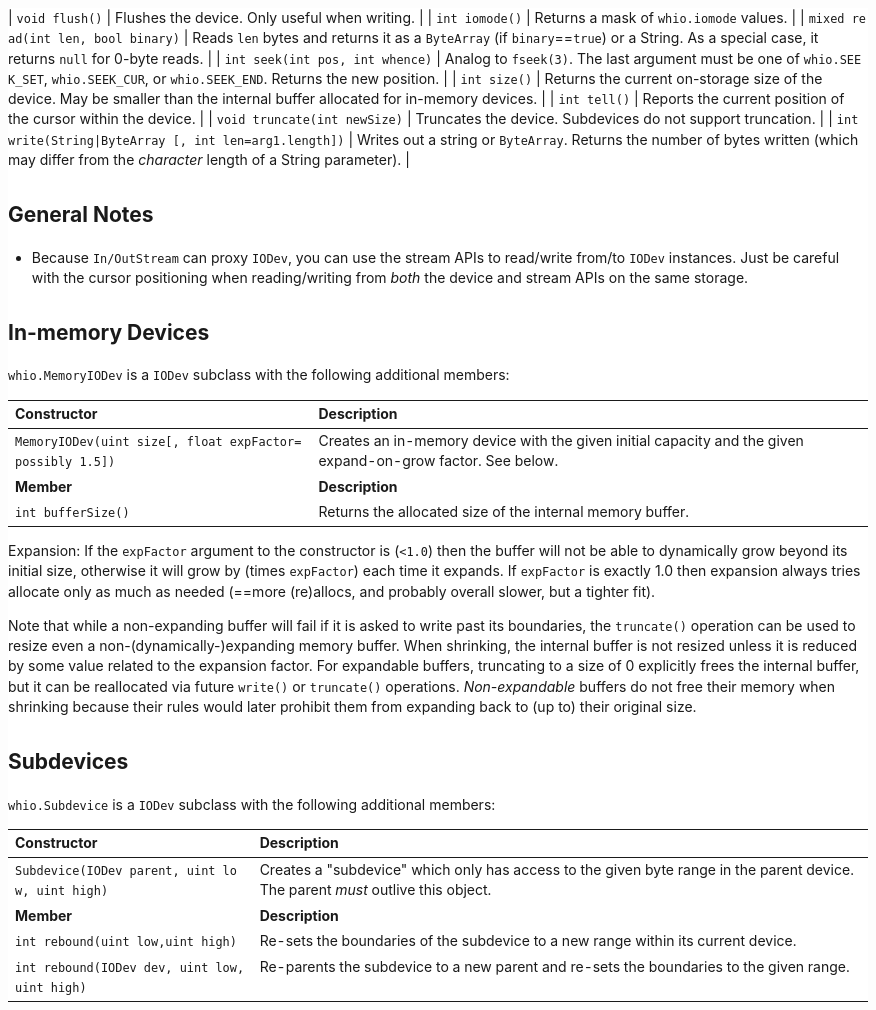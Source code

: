 | `void flush()`  | Flushes the device. Only useful when writing. |
| `int iomode()`  | Returns a mask of `whio.iomode` values. |
| `mixed read(int len, bool binary)` | Reads `len` bytes and returns it as a `ByteArray` (if `binary`==`true`) or a String.  As a special case, it returns `null` for 0-byte reads. |
| `int seek(int pos, int whence)` | Analog to `fseek(3)`. The last argument must be one of `whio.SEEK_SET`, `whio.SEEK_CUR`, or `whio.SEEK_END`. Returns the new position. |
| `int size()`    | Returns the current on-storage size of the device. May be smaller than the internal buffer allocated for in-memory devices. |
| `int tell()`    | Reports the current position of the cursor within the device. |
| `void truncate(int newSize)` | Truncates the device. Subdevices do not support truncation. |
| `int write(String|ByteArray [, int len=arg1.length])` | Writes out a string or `ByteArray`. Returns the number of bytes written (which may differ from the _character_ length of a String parameter). |

## General Notes ##

  * Because `In/OutStream` can proxy `IODev`, you can use the stream APIs to read/write from/to `IODev` instances. Just be careful with the cursor positioning when reading/writing from _both_ the device and stream APIs on the same storage.

## In-memory Devices ##

`whio.MemoryIODev` is a `IODev` subclass with the following additional members:

| **Constructor** | **Description** |
|:----------------|:----------------|
| `MemoryIODev(uint size[, float expFactor=possibly 1.5])` | Creates an in-memory device with the given initial capacity and the given expand-on-grow factor. See below. |
| **Member**      | **Description** |
| `int bufferSize()` | Returns the allocated size of the internal memory buffer. |

Expansion: If the `expFactor` argument to the constructor is (`<1.0`) then the buffer will not be able to dynamically grow beyond its initial size, otherwise it will grow by (times `expFactor`) each time it expands. If `expFactor` is exactly 1.0 then expansion always tries allocate only as much as needed (==more (re)allocs, and probably overall slower, but a tighter fit).

Note that while a non-expanding buffer will fail if it is asked to write past its boundaries, the `truncate()` operation can be used to resize even a non-(dynamically-)expanding memory buffer. When shrinking, the internal buffer is not resized unless it is reduced by some value related to the expansion factor. For expandable buffers, truncating to a size of 0 explicitly frees the internal buffer, but it can be reallocated via future `write()` or `truncate()` operations. _Non-expandable_ buffers do not free their memory when shrinking because their rules would later prohibit them from expanding back to (up to) their original size.

## Subdevices ##

`whio.Subdevice` is a `IODev` subclass with the following additional members:

| **Constructor** | **Description** |
|:----------------|:----------------|
| `Subdevice(IODev parent, uint low, uint high)` | Creates a "subdevice" which only has access to the given byte range in the parent device. The parent _must_ outlive this object. |
| **Member**      | **Description** |
| `int rebound(uint low,uint high)` | Re-sets the boundaries of the subdevice to a new range within its current device. |
| `int rebound(IODev dev, uint low,uint high)` | Re-parents the subdevice to a new parent and re-sets the boundaries to the given range. |

